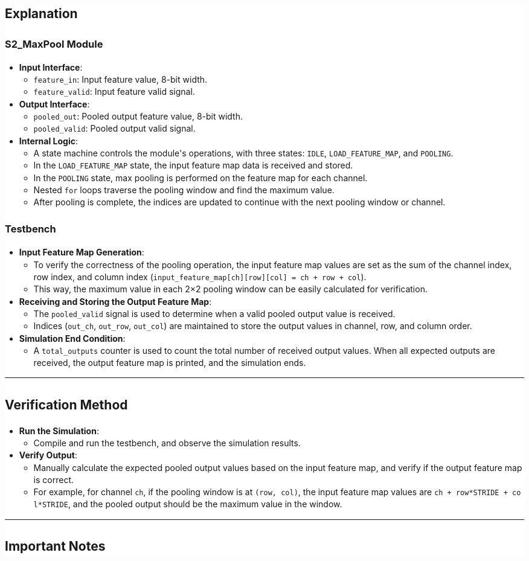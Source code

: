 
## **Explanation**

### **S2_MaxPool Module**

- **Input Interface**:
  - `feature_in`: Input feature value, 8-bit width.
  - `feature_valid`: Input feature valid signal.
- **Output Interface**:
  - `pooled_out`: Pooled output feature value, 8-bit width.
  - `pooled_valid`: Pooled output valid signal.
- **Internal Logic**:
  - A state machine controls the module's operations, with three states: `IDLE`, `LOAD_FEATURE_MAP`, and `POOLING`.
  - In the `LOAD_FEATURE_MAP` state, the input feature map data is received and stored.
  - In the `POOLING` state, max pooling is performed on the feature map for each channel.
  - Nested `for` loops traverse the pooling window and find the maximum value.
  - After pooling is complete, the indices are updated to continue with the next pooling window or channel.

### **Testbench**

- **Input Feature Map Generation**:
  - To verify the correctness of the pooling operation, the input feature map values are set as the sum of the channel index, row index, and column index (`input_feature_map[ch][row][col] = ch + row + col`).
  - This way, the maximum value in each 2×2 pooling window can be easily calculated for verification.
- **Receiving and Storing the Output Feature Map**:
  - The `pooled_valid` signal is used to determine when a valid pooled output value is received.
  - Indices (`out_ch`, `out_row`, `out_col`) are maintained to store the output values in channel, row, and column order.
- **Simulation End Condition**:
  - A `total_outputs` counter is used to count the total number of received output values. When all expected outputs are received, the output feature map is printed, and the simulation ends.

---

## **Verification Method**

- **Run the Simulation**:
  - Compile and run the testbench, and observe the simulation results.
- **Verify Output**:
  - Manually calculate the expected pooled output values based on the input feature map, and verify if the output feature map is correct.
  - For example, for channel `ch`, if the pooling window is at `(row, col)`, the input feature map values are `ch + row*STRIDE + col*STRIDE`, and the pooled output should be the maximum value in the window.

---

## **Important Notes**

